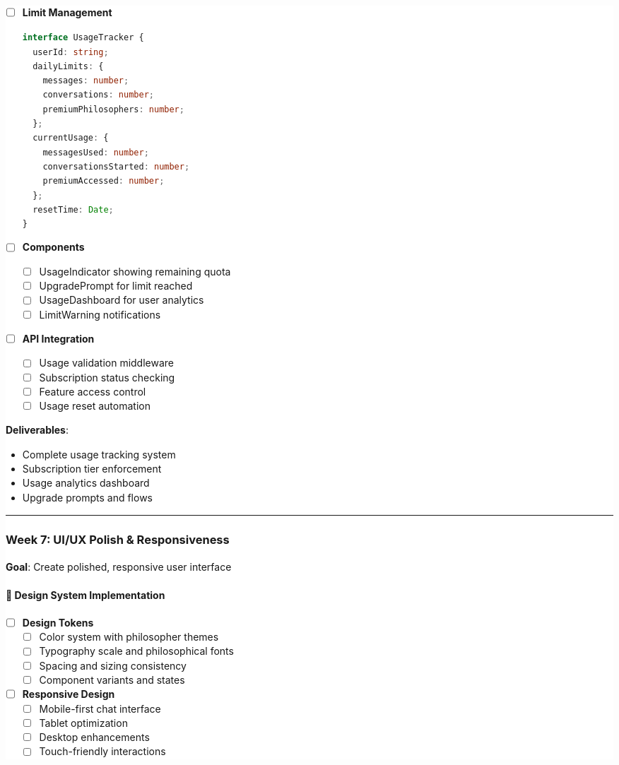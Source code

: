 - [ ] **Limit Management**
  ```typescript
  interface UsageTracker {
    userId: string;
    dailyLimits: {
      messages: number;
      conversations: number;
      premiumPhilosophers: number;
    };
    currentUsage: {
      messagesUsed: number;
      conversationsStarted: number;
      premiumAccessed: number;
    };
    resetTime: Date;
  }
  ```

- [ ] **Components**
  - [ ] UsageIndicator showing remaining quota
  - [ ] UpgradePrompt for limit reached
  - [ ] UsageDashboard for user analytics
  - [ ] LimitWarning notifications

- [ ] **API Integration**
  - [ ] Usage validation middleware
  - [ ] Subscription status checking
  - [ ] Feature access control
  - [ ] Usage reset automation

**Deliverables**:
- Complete usage tracking system
- Subscription tier enforcement
- Usage analytics dashboard
- Upgrade prompts and flows

---

### Week 7: UI/UX Polish & Responsiveness
**Goal**: Create polished, responsive user interface

#### 🎨 Design System Implementation
- [ ] **Design Tokens**
  - [ ] Color system with philosopher themes
  - [ ] Typography scale and philosophical fonts
  - [ ] Spacing and sizing consistency
  - [ ] Component variants and states

- [ ] **Responsive Design**
  - [ ] Mobile-first chat interface
  - [ ] Tablet optimization
  - [ ] Desktop enhancements
  - [ ] Touch-friendly interactions
